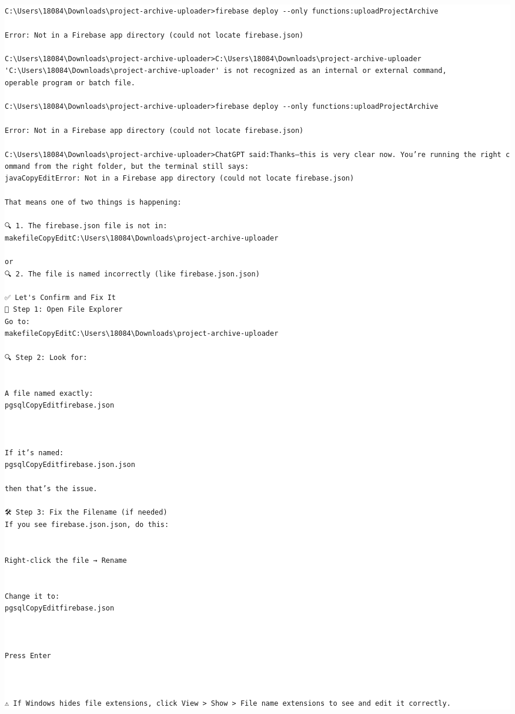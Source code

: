 ``` when you're done.
C:\Users\18084\Downloads\project-archive-uploader>firebase deploy --only functions:uploadProjectArchive

Error: Not in a Firebase app directory (could not locate firebase.json)

C:\Users\18084\Downloads\project-archive-uploader>C:\Users\18084\Downloads\project-archive-uploader
'C:\Users\18084\Downloads\project-archive-uploader' is not recognized as an internal or external command,
operable program or batch file.

C:\Users\18084\Downloads\project-archive-uploader>firebase deploy --only functions:uploadProjectArchive

Error: Not in a Firebase app directory (could not locate firebase.json)

C:\Users\18084\Downloads\project-archive-uploader>ChatGPT said:Thanks—this is very clear now. You’re running the right command from the right folder, but the terminal still says:
javaCopyEditError: Not in a Firebase app directory (could not locate firebase.json)

That means one of two things is happening:

🔍 1. The firebase.json file is not in:
makefileCopyEditC:\Users\18084\Downloads\project-archive-uploader

or
🔍 2. The file is named incorrectly (like firebase.json.json)

✅ Let's Confirm and Fix It
📁 Step 1: Open File Explorer
Go to:
makefileCopyEditC:\Users\18084\Downloads\project-archive-uploader

🔍 Step 2: Look for:


A file named exactly:
pgsqlCopyEditfirebase.json



If it’s named:
pgsqlCopyEditfirebase.json.json

then that’s the issue.

🛠 Step 3: Fix the Filename (if needed)
If you see firebase.json.json, do this:


Right-click the file → Rename


Change it to:
pgsqlCopyEditfirebase.json



Press Enter



⚠ If Windows hides file extensions, click View > Show > File name extensions to see and edit it correctly.
```